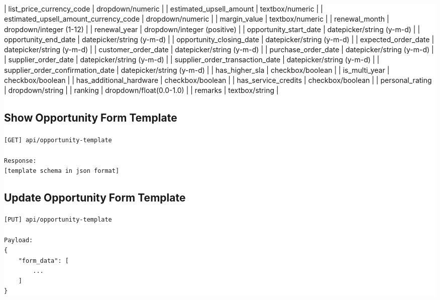| list_price_currency_code              | dropdown/numeric            |
| estimated_upsell_amount               | textbox/numeric             |
| estimated_upsell_amount_currency_code | dropdown/numeric            |
| margin_value                          | textbox/numeric             |
| renewal_month                         | dropdown/integer (1-12)     |
| renewal_year                          | dropdown/integer (positive) |
| opportunity_start_date                | datepicker/string (y-m-d)   |
| opportunity_end_date                  | datepicker/string (y-m-d)   |
| opportunity_closing_date              | datepicker/string (y-m-d)   |
| expected_order_date                   | datepicker/string (y-m-d)   |
| customer_order_date                   | datepicker/string (y-m-d)   |
| purchase_order_date                   | datepicker/string (y-m-d)   |
| supplier_order_date                   | datepicker/string (y-m-d)   |
| supplier_order_transaction_date       | datepicker/string (y-m-d)   |
| supplier_order_confirmation_date      | datepicker/string (y-m-d)   |
| has_higher_sla                        | checkbox/boolean            |
| is_multi_year                         | checkbox/boolean            |
| has_additional_hardware               | checkbox/boolean            |
| has_service_credits                   | checkbox/boolean            |
| personal_rating                       | dropdown/string             |
| ranking                               | dropdown/float(0.0-1.0)     |
| remarks                               | textbox/string              |

## Show Opportunity Form Template

    [GET] api/opportunity-template
    
    Response:
    [template schema in json format]

## Update Opportunity Form Template

    [PUT] api/opportunity-template
    
    Payload:
    {
        "form_data": [
            ...
        ]
    }
